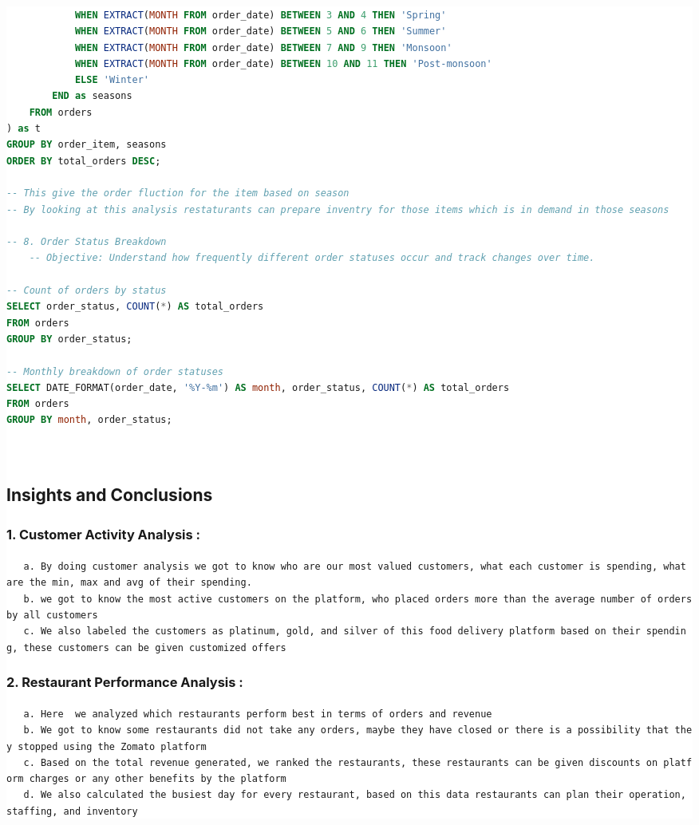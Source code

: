 ```sql
			WHEN EXTRACT(MONTH FROM order_date) BETWEEN 3 AND 4 THEN 'Spring'
			WHEN EXTRACT(MONTH FROM order_date) BETWEEN 5 AND 6 THEN 'Summer'
            WHEN EXTRACT(MONTH FROM order_date) BETWEEN 7 AND 9 THEN 'Monsoon'
            WHEN EXTRACT(MONTH FROM order_date) BETWEEN 10 AND 11 THEN 'Post-monsoon'
			ELSE 'Winter'
		END as seasons
	FROM orders
) as t
GROUP BY order_item, seasons
ORDER BY total_orders DESC;

-- This give the order fluction for the item based on season 
-- By looking at this analysis restaturants can prepare inventry for those items which is in demand in those seasons 

-- 8. Order Status Breakdown
	-- Objective: Understand how frequently different order statuses occur and track changes over time.
	
-- Count of orders by status
SELECT order_status, COUNT(*) AS total_orders
FROM orders
GROUP BY order_status;

-- Monthly breakdown of order statuses
SELECT DATE_FORMAT(order_date, '%Y-%m') AS month, order_status, COUNT(*) AS total_orders
FROM orders
GROUP BY month, order_status;




```


## Insights and Conclusions
### 1. Customer Activity Analysis :
       a. By doing customer analysis we got to know who are our most valued customers, what each customer is spending, what are the min, max and avg of their spending.
       b. we got to know the most active customers on the platform, who placed orders more than the average number of orders by all customers
       c. We also labeled the customers as platinum, gold, and silver of this food delivery platform based on their spending, these customers can be given customized offers
   
### 2. Restaurant Performance Analysis :
       a. Here  we analyzed which restaurants perform best in terms of orders and revenue
       b. We got to know some restaurants did not take any orders, maybe they have closed or there is a possibility that they stopped using the Zomato platform
       c. Based on the total revenue generated, we ranked the restaurants, these restaurants can be given discounts on platform charges or any other benefits by the platform
       d. We also calculated the busiest day for every restaurant, based on this data restaurants can plan their operation, staffing, and inventory
    